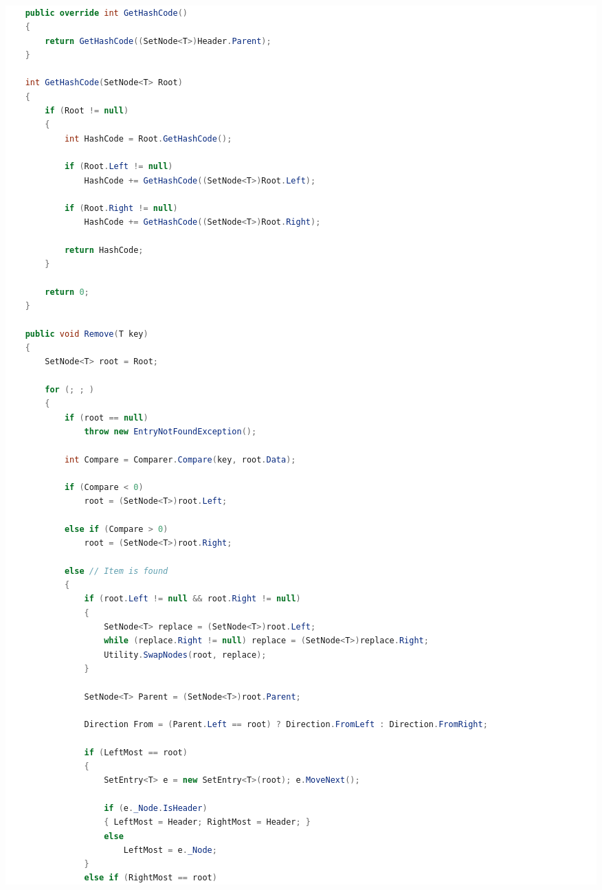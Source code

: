```csharp
    public override int GetHashCode()
    {
        return GetHashCode((SetNode<T>)Header.Parent);
    }

    int GetHashCode(SetNode<T> Root)
    {
        if (Root != null)
        {
            int HashCode = Root.GetHashCode();

            if (Root.Left != null)
                HashCode += GetHashCode((SetNode<T>)Root.Left);

            if (Root.Right != null)
                HashCode += GetHashCode((SetNode<T>)Root.Right);

            return HashCode;
        }

        return 0;
    }

    public void Remove(T key)
    {
        SetNode<T> root = Root;

        for (; ; )
        {
            if (root == null)
                throw new EntryNotFoundException();

            int Compare = Comparer.Compare(key, root.Data);

            if (Compare < 0)
                root = (SetNode<T>)root.Left;

            else if (Compare > 0)
                root = (SetNode<T>)root.Right;

            else // Item is found
            {
                if (root.Left != null && root.Right != null)
                {
                    SetNode<T> replace = (SetNode<T>)root.Left;
                    while (replace.Right != null) replace = (SetNode<T>)replace.Right;
                    Utility.SwapNodes(root, replace);
                }

                SetNode<T> Parent = (SetNode<T>)root.Parent;

                Direction From = (Parent.Left == root) ? Direction.FromLeft : Direction.FromRight;

                if (LeftMost == root)
                {
                    SetEntry<T> e = new SetEntry<T>(root); e.MoveNext();

                    if (e._Node.IsHeader)
                    { LeftMost = Header; RightMost = Header; }
                    else
                        LeftMost = e._Node;
                }
                else if (RightMost == root)
```